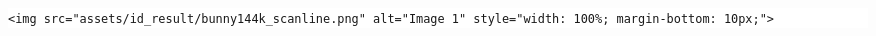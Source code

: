     <img src="assets/id_result/bunny144k_scanline.png" alt="Image 1" style="width: 100%; margin-bottom: 10px;">